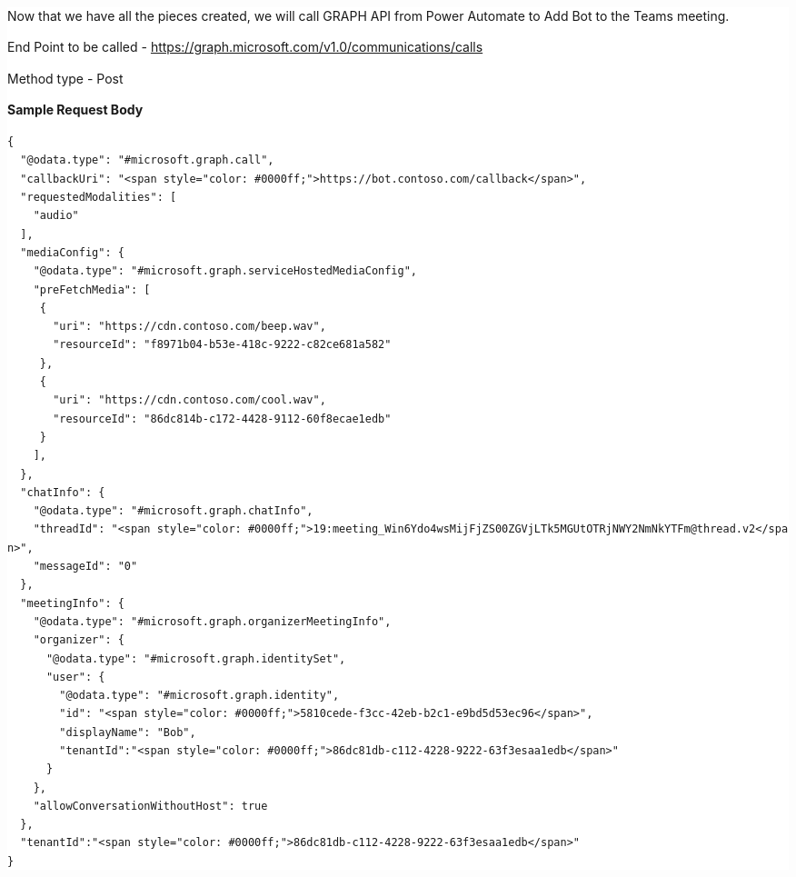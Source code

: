 Now that we have all the pieces created, we will call GRAPH API from
Power Automate to Add Bot to the Teams meeting.

End Point to be called -
<https://graph.microsoft.com/v1.0/communications/calls>

Method type - Post

**Sample Request Body**


``` 
{
  "@odata.type": "#microsoft.graph.call",
  "callbackUri": "<span style="color: #0000ff;">https://bot.contoso.com/callback</span>",
  "requestedModalities": [
    "audio"
  ],
  "mediaConfig": {
    "@odata.type": "#microsoft.graph.serviceHostedMediaConfig",
    "preFetchMedia": [
     {
       "uri": "https://cdn.contoso.com/beep.wav",
       "resourceId": "f8971b04-b53e-418c-9222-c82ce681a582"
     },
     {
       "uri": "https://cdn.contoso.com/cool.wav",
       "resourceId": "86dc814b-c172-4428-9112-60f8ecae1edb"
     }
    ],
  },
  "chatInfo": {
    "@odata.type": "#microsoft.graph.chatInfo",
    "threadId": "<span style="color: #0000ff;">19:meeting_Win6Ydo4wsMijFjZS00ZGVjLTk5MGUtOTRjNWY2NmNkYTFm@thread.v2</span>",
    "messageId": "0"
  },
  "meetingInfo": {
    "@odata.type": "#microsoft.graph.organizerMeetingInfo",
    "organizer": {
      "@odata.type": "#microsoft.graph.identitySet",
      "user": {
        "@odata.type": "#microsoft.graph.identity",
        "id": "<span style="color: #0000ff;">5810cede-f3cc-42eb-b2c1-e9bd5d53ec96</span>",
        "displayName": "Bob",
        "tenantId":"<span style="color: #0000ff;">86dc81db-c112-4228-9222-63f3esaa1edb</span>"
      }
    },
    "allowConversationWithoutHost": true
  },
  "tenantId":"<span style="color: #0000ff;">86dc81db-c112-4228-9222-63f3esaa1edb</span>"
}
```
